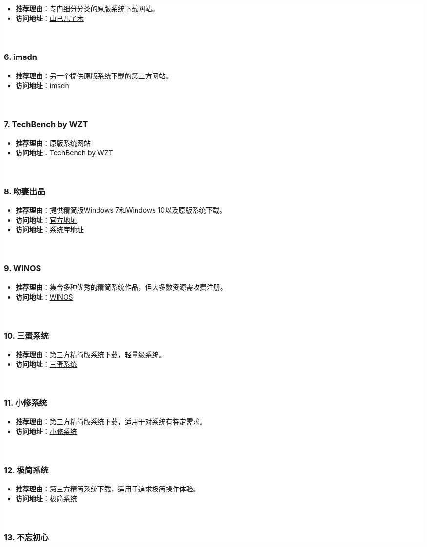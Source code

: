 - **推荐理由**：专门细分分类的原版系统下载网站。
- **访问地址**：[山己几子木](https://msdn.sjjzm.com/)

<br>

### 6. imsdn

- **推荐理由**：另一个提供原版系统下载的第三方网站。
- **访问地址**：[imsdn](https://www.imsdn.cn/)

<br>

### 7. TechBench by WZT

- **推荐理由**：原版系统网站
- **访问地址**：[TechBench by WZT](https://files.rg-adguard.net)

<br>

### 8. 吻妻出品

- **推荐理由**：提供精简版Windows 7和Windows 10以及原版系统下载。
- **访问地址**：[官方地址](https://www.newxitong.com/)
- **访问地址**：[系统库地址](https://www.xitongku.com/)

<br>

### 9. WINOS

- **推荐理由**：集合多种优秀的精简系统作品，但大多数资源需收费注册。
- **访问地址**：[WINOS](https://www.winos.me/)

<br>

### 10. 三蛋系统

- **推荐理由**：第三方精简版系统下载，轻量级系统。
- **访问地址**：[三蛋系统](https://twm000.top/)

<br>

### 11. 小修系统

- **推荐理由**：第三方精简版系统下载，适用于对系统有特定需求。
- **访问地址**：[小修系统](https://www.xiuxitong.com/)

<br>

### 12. 极简系统

- **推荐理由**：第三方精简系统下载，适用于追求极简操作体验。
- **访问地址**：[极简系统](https://www.sysmini.com/)

<br>

### 13. 不忘初心
